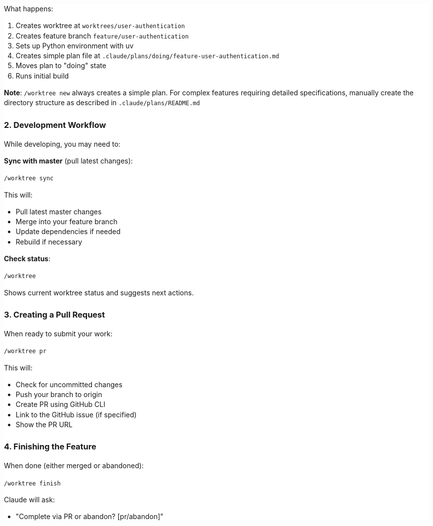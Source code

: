 What happens:
1. Creates worktree at `worktrees/user-authentication`
2. Creates feature branch `feature/user-authentication`
3. Sets up Python environment with uv
4. Creates simple plan file at `.claude/plans/doing/feature-user-authentication.md`
5. Moves plan to "doing" state
6. Runs initial build

**Note**: `/worktree new` always creates a simple plan. For complex features requiring detailed specifications, manually create the directory structure as described in `.claude/plans/README.md`

### 2. Development Workflow

While developing, you may need to:

**Sync with master** (pull latest changes):
```
/worktree sync
```

This will:
- Pull latest master changes
- Merge into your feature branch
- Update dependencies if needed
- Rebuild if necessary

**Check status**:
```
/worktree
```

Shows current worktree status and suggests next actions.

### 3. Creating a Pull Request

When ready to submit your work:

```
/worktree pr
```

This will:
- Check for uncommitted changes
- Push your branch to origin
- Create PR using GitHub CLI
- Link to the GitHub issue (if specified)
- Show the PR URL

### 4. Finishing the Feature

When done (either merged or abandoned):

```
/worktree finish
```

Claude will ask:
- "Complete via PR or abandon? [pr/abandon]"
